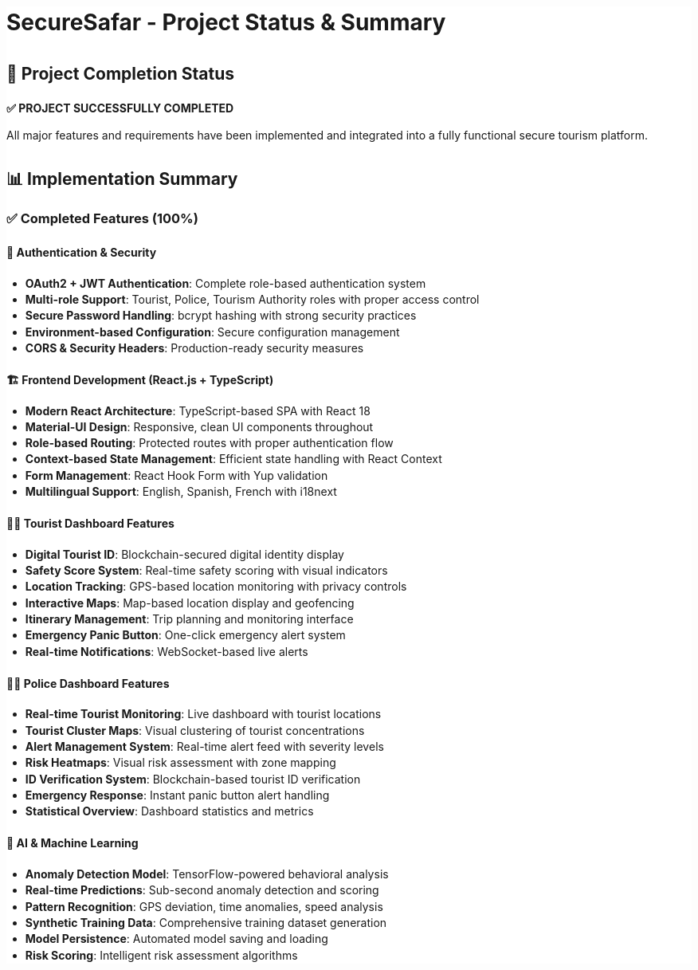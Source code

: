 # SecureSafar - Project Status & Summary

## 🎉 Project Completion Status

**✅ PROJECT SUCCESSFULLY COMPLETED**

All major features and requirements have been implemented and integrated into a fully functional secure tourism platform.

## 📊 Implementation Summary

### ✅ Completed Features (100%)

#### 🔐 Authentication & Security
- **OAuth2 + JWT Authentication**: Complete role-based authentication system
- **Multi-role Support**: Tourist, Police, Tourism Authority roles with proper access control
- **Secure Password Handling**: bcrypt hashing with strong security practices
- **Environment-based Configuration**: Secure configuration management
- **CORS & Security Headers**: Production-ready security measures

#### 🏗️ Frontend Development (React.js + TypeScript)
- **Modern React Architecture**: TypeScript-based SPA with React 18
- **Material-UI Design**: Responsive, clean UI components throughout
- **Role-based Routing**: Protected routes with proper authentication flow
- **Context-based State Management**: Efficient state handling with React Context
- **Form Management**: React Hook Form with Yup validation
- **Multilingual Support**: English, Spanish, French with i18next

#### 👨‍💼 Tourist Dashboard Features
- **Digital Tourist ID**: Blockchain-secured digital identity display
- **Safety Score System**: Real-time safety scoring with visual indicators
- **Location Tracking**: GPS-based location monitoring with privacy controls
- **Interactive Maps**: Map-based location display and geofencing
- **Itinerary Management**: Trip planning and monitoring interface
- **Emergency Panic Button**: One-click emergency alert system
- **Real-time Notifications**: WebSocket-based live alerts

#### 👮‍♂️ Police Dashboard Features
- **Real-time Tourist Monitoring**: Live dashboard with tourist locations
- **Tourist Cluster Maps**: Visual clustering of tourist concentrations
- **Alert Management System**: Real-time alert feed with severity levels
- **Risk Heatmaps**: Visual risk assessment with zone mapping
- **ID Verification System**: Blockchain-based tourist ID verification
- **Emergency Response**: Instant panic button alert handling
- **Statistical Overview**: Dashboard statistics and metrics

#### 🤖 AI & Machine Learning
- **Anomaly Detection Model**: TensorFlow-powered behavioral analysis
- **Real-time Predictions**: Sub-second anomaly detection and scoring
- **Pattern Recognition**: GPS deviation, time anomalies, speed analysis
- **Synthetic Training Data**: Comprehensive training dataset generation
- **Model Persistence**: Automated model saving and loading
- **Risk Scoring**: Intelligent risk assessment algorithms
